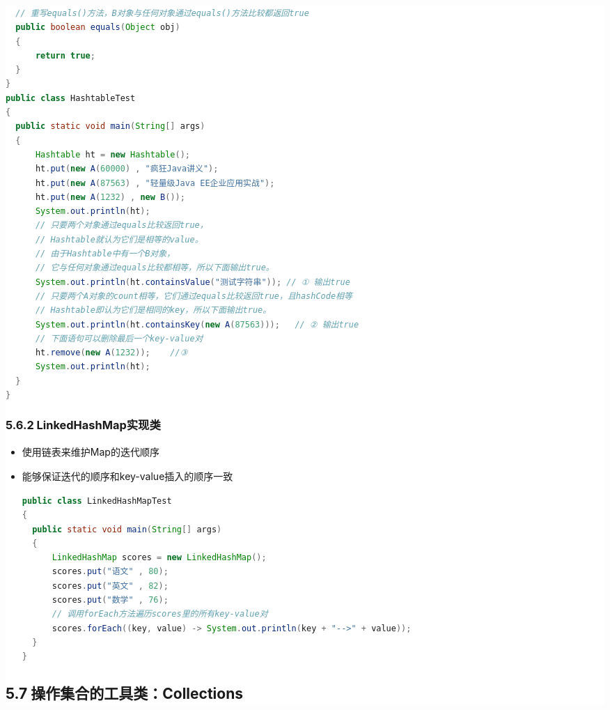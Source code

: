   ```java
  	// 重写equals()方法，B对象与任何对象通过equals()方法比较都返回true
  	public boolean equals(Object obj)
  	{
  		return true;
  	}
  }
  public class HashtableTest
  {
  	public static void main(String[] args)
  	{
  		Hashtable ht = new Hashtable();
  		ht.put(new A(60000) , "疯狂Java讲义");
  		ht.put(new A(87563) , "轻量级Java EE企业应用实战");
  		ht.put(new A(1232) , new B());
  		System.out.println(ht);
  		// 只要两个对象通过equals比较返回true，
  		// Hashtable就认为它们是相等的value。
  		// 由于Hashtable中有一个B对象，
  		// 它与任何对象通过equals比较都相等，所以下面输出true。
  		System.out.println(ht.containsValue("测试字符串")); // ① 输出true
  		// 只要两个A对象的count相等，它们通过equals比较返回true，且hashCode相等
  		// Hashtable即认为它们是相同的key，所以下面输出true。
  		System.out.println(ht.containsKey(new A(87563)));   // ② 输出true
  		// 下面语句可以删除最后一个key-value对
  		ht.remove(new A(1232));    //③
  		System.out.println(ht);
  	}
  }
  ```

### 5.6.2 LinkedHashMap实现类

- 使用链表来维护Map的迭代顺序

- 能够保证迭代的顺序和key-value插入的顺序一致

  ```java
  public class LinkedHashMapTest
  {
  	public static void main(String[] args)
  	{
  		LinkedHashMap scores = new LinkedHashMap();
  		scores.put("语文" , 80);
  		scores.put("英文" , 82);
  		scores.put("数学" , 76);
  		// 调用forEach方法遍历scores里的所有key-value对
  		scores.forEach((key, value) -> System.out.println(key + "-->" + value));
  	}
  }
  ```

## 5.7 操作集合的工具类：Collections
